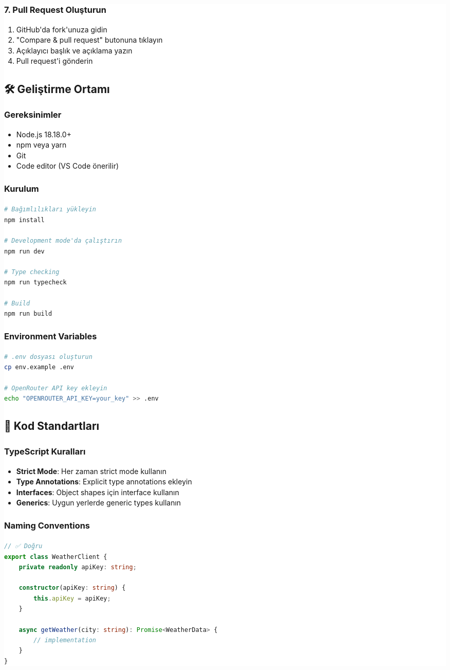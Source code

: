 ### **7. Pull Request Oluşturun**
1. GitHub'da fork'unuza gidin
2. "Compare & pull request" butonuna tıklayın
3. Açıklayıcı başlık ve açıklama yazın
4. Pull request'i gönderin

## 🛠️ **Geliştirme Ortamı**

### **Gereksinimler**
- Node.js 18.18.0+
- npm veya yarn
- Git
- Code editor (VS Code önerilir)

### **Kurulum**
```bash
# Bağımlılıkları yükleyin
npm install

# Development mode'da çalıştırın
npm run dev

# Type checking
npm run typecheck

# Build
npm run build
```

### **Environment Variables**
```bash
# .env dosyası oluşturun
cp env.example .env

# OpenRouter API key ekleyin
echo "OPENROUTER_API_KEY=your_key" >> .env
```

## 📝 **Kod Standartları**

### **TypeScript Kuralları**
- **Strict Mode**: Her zaman strict mode kullanın
- **Type Annotations**: Explicit type annotations ekleyin
- **Interfaces**: Object shapes için interface kullanın
- **Generics**: Uygun yerlerde generic types kullanın

### **Naming Conventions**
```typescript
// ✅ Doğru
export class WeatherClient {
    private readonly apiKey: string;
    
    constructor(apiKey: string) {
        this.apiKey = apiKey;
    }
    
    async getWeather(city: string): Promise<WeatherData> {
        // implementation
    }
}

```